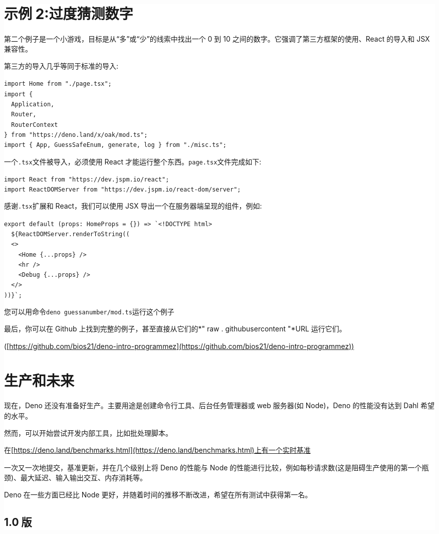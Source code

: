 # 示例 2:过度猜测数字

第二个例子是一个小游戏，目标是从“多”或“少”的线索中找出一个 0 到 10 之间的数字。它强调了第三方框架的使用、React 的导入和 JSX 兼容性。

第三方的导入几乎等同于标准的导入:

```
import Home from "./page.tsx";
import {
  Application,
  Router,
  RouterContext
} from "https://deno.land/x/oak/mod.ts";
import { App, GuessSafeEnum, generate, log } from "./misc.ts";
```

一个`.tsx`文件被导入，必须使用 React 才能运行整个东西。`page.tsx`文件完成如下:

```
import React from "https://dev.jspm.io/react";
import ReactDOMServer from "https://dev.jspm.io/react-dom/server";
```

感谢`.tsx`扩展和 React，我们可以使用 JSX 导出一个在服务器端呈现的组件，例如:

```
export default (props: HomeProps = {}) => `<!DOCTYPE html>
  ${ReactDOMServer.renderToString((
  <>
    <Home {...props} />
    <hr />
    <Debug {...props} />
  </>
))}`;
```

您可以用命令`deno guessanumber/mod.ts`运行这个例子

最后，你可以在 Github 上找到完整的例子，甚至直接从它们的*" raw . githubusercontent "*URL 运行它们。

([https://github.com/bios21/deno-intro-programmez](https://github.com/bios21/deno-intro-programmez))

# 生产和未来

现在，Deno 还没有准备好生产。主要用途是创建命令行工具、后台任务管理器或 web 服务器(如 Node)，Deno 的性能没有达到 Dahl 希望的水平。

然而，可以开始尝试开发内部工具，比如批处理脚本。

在[https://deno.land/benchmarks.html](https://deno.land/benchmarks.html)上有一个实时基准

一次又一次地提交，基准更新，并在几个级别上将 Deno 的性能与 Node 的性能进行比较，例如每秒请求数(这是阻碍生产使用的第一个瓶颈)、最大延迟、输入输出交互、内存消耗等。

Deno 在一些方面已经比 Node 更好，并随着时间的推移不断改进，希望在所有测试中获得第一名。

## 1.0 版
